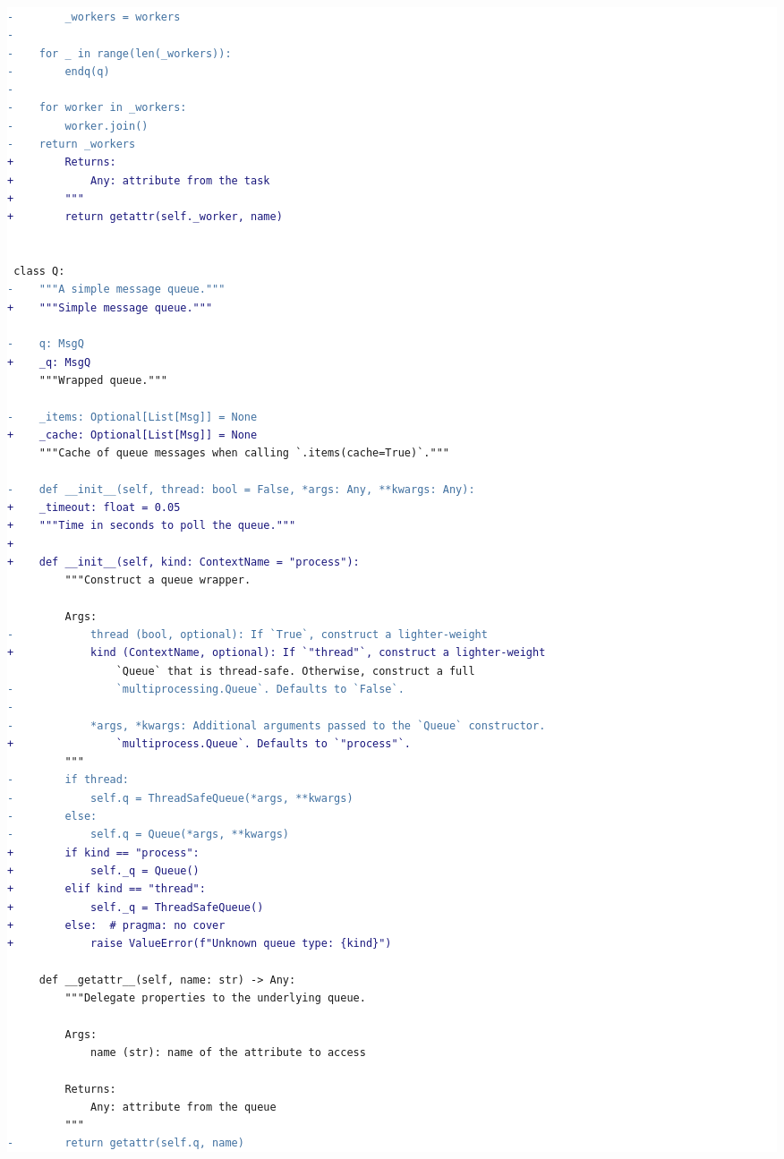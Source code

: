```diff
-        _workers = workers
-
-    for _ in range(len(_workers)):
-        endq(q)
-
-    for worker in _workers:
-        worker.join()
-    return _workers
+        Returns:
+            Any: attribute from the task
+        """
+        return getattr(self._worker, name)
 
 
 class Q:
-    """A simple message queue."""
+    """Simple message queue."""
 
-    q: MsgQ
+    _q: MsgQ
     """Wrapped queue."""
 
-    _items: Optional[List[Msg]] = None
+    _cache: Optional[List[Msg]] = None
     """Cache of queue messages when calling `.items(cache=True)`."""
 
-    def __init__(self, thread: bool = False, *args: Any, **kwargs: Any):
+    _timeout: float = 0.05
+    """Time in seconds to poll the queue."""
+
+    def __init__(self, kind: ContextName = "process"):
         """Construct a queue wrapper.
 
         Args:
-            thread (bool, optional): If `True`, construct a lighter-weight
+            kind (ContextName, optional): If `"thread"`, construct a lighter-weight
                 `Queue` that is thread-safe. Otherwise, construct a full
-                `multiprocessing.Queue`. Defaults to `False`.
-
-            *args, *kwargs: Additional arguments passed to the `Queue` constructor.
+                `multiprocess.Queue`. Defaults to `"process"`.
         """
-        if thread:
-            self.q = ThreadSafeQueue(*args, **kwargs)
-        else:
-            self.q = Queue(*args, **kwargs)
+        if kind == "process":
+            self._q = Queue()
+        elif kind == "thread":
+            self._q = ThreadSafeQueue()
+        else:  # pragma: no cover
+            raise ValueError(f"Unknown queue type: {kind}")
 
     def __getattr__(self, name: str) -> Any:
         """Delegate properties to the underlying queue.
 
         Args:
             name (str): name of the attribute to access
 
         Returns:
             Any: attribute from the queue
         """
-        return getattr(self.q, name)
```

 [changelog]: https://github.com/metaist/ezq/blob/main/CHANGELOG.md
 [issues]: https://github.com/metaist/ezq/issues
 [documentation]: https://metaist.github.io/ezq/
 [changelog]: https://github.com/metaist/ezq/blob/main/CHANGELOG.md
 [issues]: https://github.com/metaist/ezq/issues
 [documentation]: https://metaist.github.io/ezq/
 [1]: https://github.com/python/cpython/blob/a635d6386041a2971cf1d39837188ffb8139bcc7/Lib/concurrent/futures/thread.py#L142
 [changelog]: https://github.com/metaist/ezq/blob/main/CHANGELOG.md
 [issues]: https://github.com/metaist/ezq/issues
 [documentation]: https://metaist.github.io/ezq/